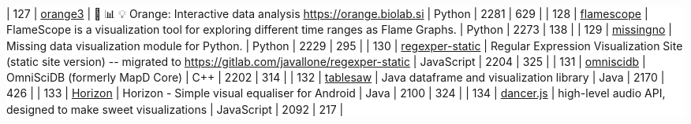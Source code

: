 | 127 | [orange3](https://github.com/biolab/orange3)                                                                                             | 🍊 :bar_chart: :bulb: Orange: Interactive data analysis https://orange.biolab.si                                                                                                                                                                                                                                                                                                                                                                                                                                             | Python           | 2281  | 629   |
| 128 | [flamescope](https://github.com/Netflix/flamescope)                                                                                      | FlameScope is a visualization tool for exploring different time ranges as Flame Graphs.                                                                                                                                                                                                                                                                                                                                                                                                                                      | Python           | 2273  | 138   |
| 129 | [missingno](https://github.com/ResidentMario/missingno)                                                                                  | Missing data visualization module for Python.                                                                                                                                                                                                                                                                                                                                                                                                                                                                                | Python           | 2229  | 295   |
| 130 | [regexper-static](https://github.com/javallone/regexper-static)                                                                          | Regular Expression Visualization Site (static site version) -- migrated to https://gitlab.com/javallone/regexper-static                                                                                                                                                                                                                                                                                                                                                                                                      | JavaScript       | 2204  | 325   |
| 131 | [omniscidb](https://github.com/omnisci/omniscidb)                                                                                        | OmniSciDB (formerly MapD Core)                                                                                                                                                                                                                                                                                                                                                                                                                                                                                               | C++              | 2202  | 314   |
| 132 | [tablesaw](https://github.com/jtablesaw/tablesaw)                                                                                        | Java dataframe and visualization library                                                                                                                                                                                                                                                                                                                                                                                                                                                                                     | Java             | 2170  | 426   |
| 133 | [Horizon](https://github.com/Yalantis/Horizon)                                                                                           | Horizon - Simple visual equaliser for Android                                                                                                                                                                                                                                                                                                                                                                                                                                                                                | Java             | 2100  | 324   |
| 134 | [dancer.js](https://github.com/jsantell/dancer.js)                                                                                       | high-level audio API, designed to make sweet visualizations                                                                                                                                                                                                                                                                                                                                                                                                                                                                  | JavaScript       | 2092  | 217   |